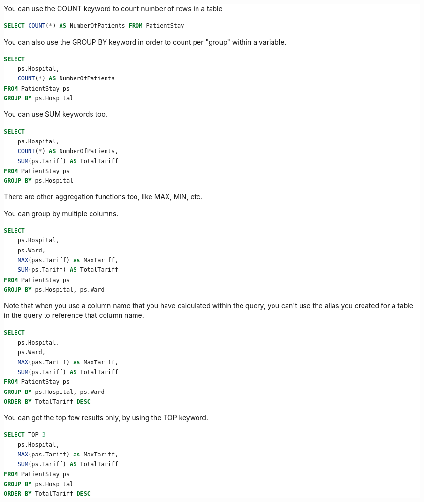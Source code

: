 You can use the COUNT keyword to count number of rows in a table

```sql
SELECT COUNT(*) AS NumberOfPatients FROM PatientStay
```

You can also use the GROUP BY keyword in order to count per "group" within a variable.

```sql
SELECT
	ps.Hospital,
	COUNT(*) AS NumberOfPatients
FROM PatientStay ps
GROUP BY ps.Hospital
```

You can use SUM keywords too. 

```sql
SELECT
	ps.Hospital,
	COUNT(*) AS NumberOfPatients,
	SUM(ps.Tariff) AS TotalTariff
FROM PatientStay ps
GROUP BY ps.Hospital
```

There are other aggregation functions too, like MAX, MIN, etc. 

You can group by multiple columns.

```sql
SELECT
	ps.Hospital,
	ps.Ward,
	MAX(pas.Tariff) as MaxTariff,
	SUM(ps.Tariff) AS TotalTariff
FROM PatientStay ps
GROUP BY ps.Hospital, ps.Ward
```

Note that when you use a column name that you have calculated within the query, you can't use the alias you created for a table in the query to reference that column name.

```sql
SELECT
	ps.Hospital,
	ps.Ward,
	MAX(pas.Tariff) as MaxTariff,
	SUM(ps.Tariff) AS TotalTariff
FROM PatientStay ps
GROUP BY ps.Hospital, ps.Ward
ORDER BY TotalTariff DESC
```

You can get the top few results only, by using the TOP keyword. 

```sql
SELECT TOP 3
	ps.Hospital,
	MAX(pas.Tariff) as MaxTariff,
	SUM(ps.Tariff) AS TotalTariff
FROM PatientStay ps
GROUP BY ps.Hospital
ORDER BY TotalTariff DESC
```
